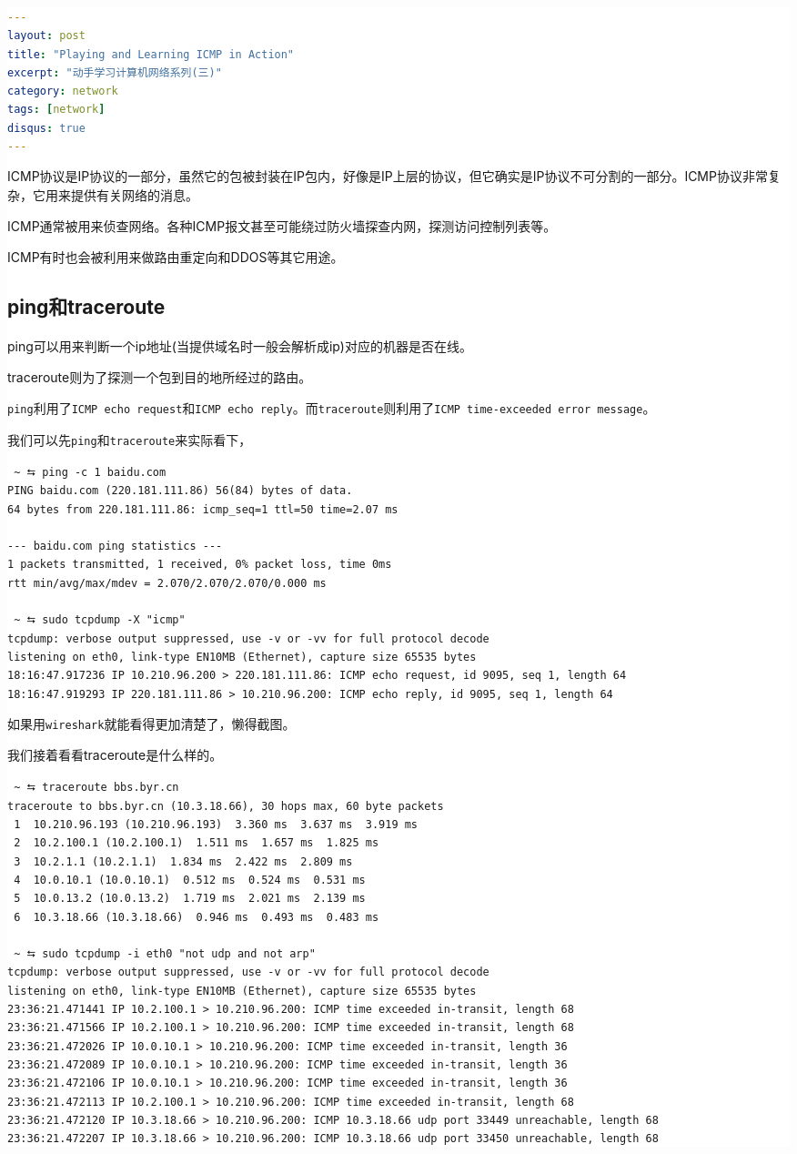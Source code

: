 ```yaml
---
layout: post
title: "Playing and Learning ICMP in Action"
excerpt: "动手学习计算机网络系列(三)"
category: network
tags: [network]
disqus: true
---
```



ICMP协议是IP协议的一部分，虽然它的包被封装在IP包内，好像是IP上层的协议，但它确实是IP协议不可分割的一部分。ICMP协议非常复杂，它用来提供有关网络的消息。

ICMP通常被用来侦查网络。各种ICMP报文甚至可能绕过防火墙探查内网，探测访问控制列表等。

ICMP有时也会被利用来做路由重定向和DDOS等其它用途。

## ping和traceroute

ping可以用来判断一个ip地址(当提供域名时一般会解析成ip)对应的机器是否在线。

traceroute则为了探测一个包到目的地所经过的路由。

`ping`利用了`ICMP echo request`和`ICMP echo reply`。而`traceroute`则利用了`ICMP time-exceeded error message`。

我们可以先`ping`和`traceroute`来实际看下，

     ~ ⮀ ping -c 1 baidu.com
    PING baidu.com (220.181.111.86) 56(84) bytes of data.
    64 bytes from 220.181.111.86: icmp_seq=1 ttl=50 time=2.07 ms
    
    --- baidu.com ping statistics ---
    1 packets transmitted, 1 received, 0% packet loss, time 0ms
    rtt min/avg/max/mdev = 2.070/2.070/2.070/0.000 ms

     ~ ⮀ sudo tcpdump -X "icmp" 
    tcpdump: verbose output suppressed, use -v or -vv for full protocol decode
    listening on eth0, link-type EN10MB (Ethernet), capture size 65535 bytes
    18:16:47.917236 IP 10.210.96.200 > 220.181.111.86: ICMP echo request, id 9095, seq 1, length 64
    18:16:47.919293 IP 220.181.111.86 > 10.210.96.200: ICMP echo reply, id 9095, seq 1, length 64

如果用`wireshark`就能看得更加清楚了，懒得截图。

我们接着看看traceroute是什么样的。

     ~ ⮀ traceroute bbs.byr.cn
    traceroute to bbs.byr.cn (10.3.18.66), 30 hops max, 60 byte packets
     1  10.210.96.193 (10.210.96.193)  3.360 ms  3.637 ms  3.919 ms
     2  10.2.100.1 (10.2.100.1)  1.511 ms  1.657 ms  1.825 ms
     3  10.2.1.1 (10.2.1.1)  1.834 ms  2.422 ms  2.809 ms
     4  10.0.10.1 (10.0.10.1)  0.512 ms  0.524 ms  0.531 ms
     5  10.0.13.2 (10.0.13.2)  1.719 ms  2.021 ms  2.139 ms
     6  10.3.18.66 (10.3.18.66)  0.946 ms  0.493 ms  0.483 ms

     ~ ⮀ sudo tcpdump -i eth0 "not udp and not arp"
    tcpdump: verbose output suppressed, use -v or -vv for full protocol decode
    listening on eth0, link-type EN10MB (Ethernet), capture size 65535 bytes
    23:36:21.471441 IP 10.2.100.1 > 10.210.96.200: ICMP time exceeded in-transit, length 68
    23:36:21.471566 IP 10.2.100.1 > 10.210.96.200: ICMP time exceeded in-transit, length 68
    23:36:21.472026 IP 10.0.10.1 > 10.210.96.200: ICMP time exceeded in-transit, length 36
    23:36:21.472089 IP 10.0.10.1 > 10.210.96.200: ICMP time exceeded in-transit, length 36
    23:36:21.472106 IP 10.0.10.1 > 10.210.96.200: ICMP time exceeded in-transit, length 36
    23:36:21.472113 IP 10.2.100.1 > 10.210.96.200: ICMP time exceeded in-transit, length 68
    23:36:21.472120 IP 10.3.18.66 > 10.210.96.200: ICMP 10.3.18.66 udp port 33449 unreachable, length 68
    23:36:21.472207 IP 10.3.18.66 > 10.210.96.200: ICMP 10.3.18.66 udp port 33450 unreachable, length 68